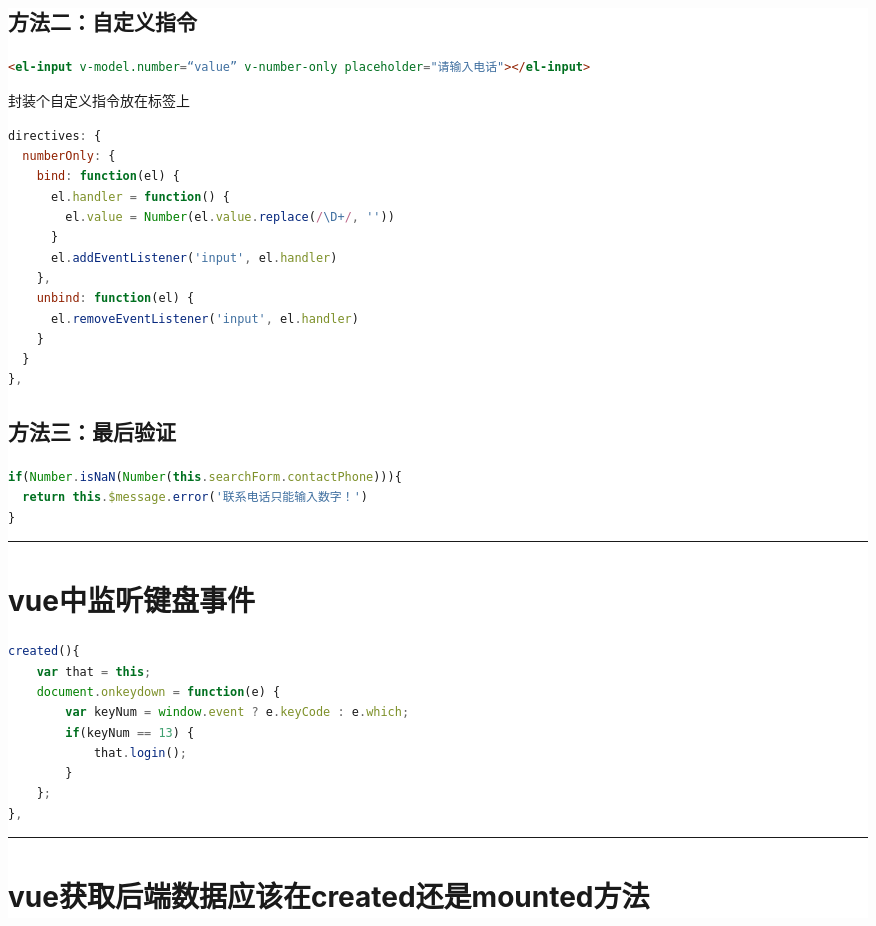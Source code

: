## 方法二：自定义指令

```html
<el-input v-model.number=“value” v-number-only placeholder="请输入电话"></el-input>
```

封装个自定义指令放在标签上

```js
directives: {
  numberOnly: {
    bind: function(el) {
      el.handler = function() {
        el.value = Number(el.value.replace(/\D+/, ''))
      }
      el.addEventListener('input', el.handler)
    },
    unbind: function(el) {
      el.removeEventListener('input', el.handler)
    }
  }
},
```

## 方法三：最后验证

```js
if(Number.isNaN(Number(this.searchForm.contactPhone))){
  return this.$message.error('联系电话只能输入数字！')
}
```

------------

# vue中监听键盘事件

```js
created(){
	var that = this;
	document.onkeydown = function(e) {
		var keyNum = window.event ? e.keyCode : e.which;
		if(keyNum == 13) {
			that.login();
		}
	};			
},
```

---
# vue获取后端数据应该在created还是mounted方法
